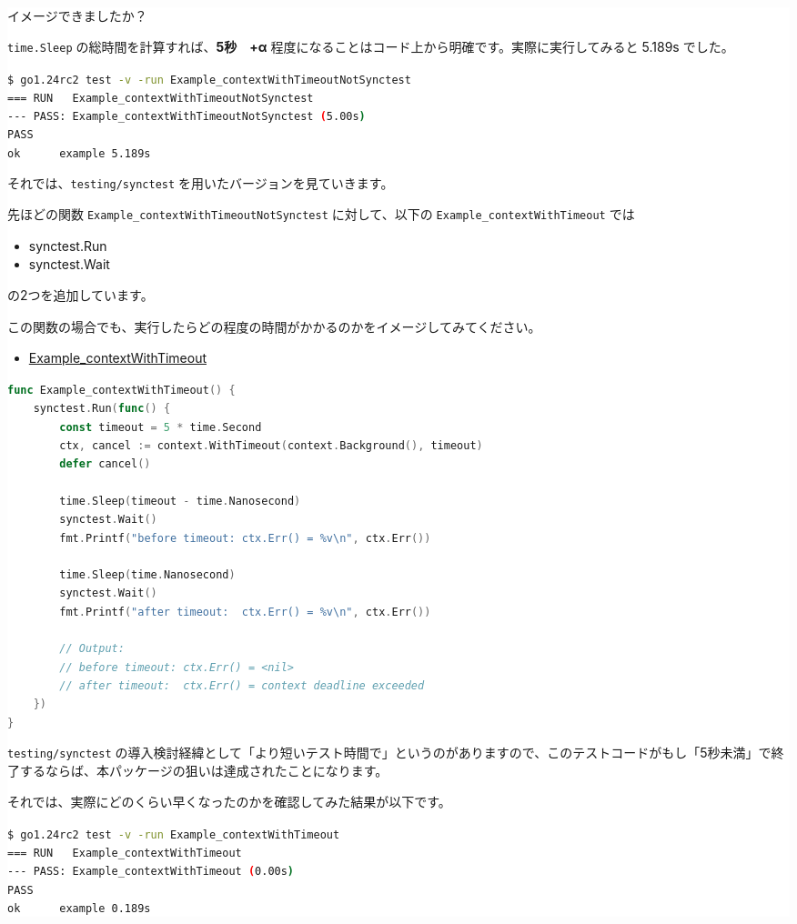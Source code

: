 イメージできましたか？

`time.Sleep` の総時間を計算すれば、**5秒　+α** 程度になることはコード上から明確です。実際に実行してみると 5.189s でした。

```sh
$ go1.24rc2 test -v -run Example_contextWithTimeoutNotSynctest
=== RUN   Example_contextWithTimeoutNotSynctest
--- PASS: Example_contextWithTimeoutNotSynctest (5.00s)
PASS
ok      example 5.189s
```

それでは、`testing/synctest` を用いたバージョンを見ていきます。

先ほどの関数 `Example_contextWithTimeoutNotSynctest` に対して、以下の `Example_contextWithTimeout` では

- synctest.Run
- synctest.Wait

の2つを追加しています。

この関数の場合でも、実行したらどの程度の時間がかかるのかをイメージしてみてください。

- [Example_contextWithTimeout](https://github.com/golang/go/blob/release-branch.go1.24/src/testing/synctest/context_example_test.go#L57)

```go
func Example_contextWithTimeout() {
	synctest.Run(func() {
		const timeout = 5 * time.Second
		ctx, cancel := context.WithTimeout(context.Background(), timeout)
		defer cancel()

		time.Sleep(timeout - time.Nanosecond)
		synctest.Wait()
		fmt.Printf("before timeout: ctx.Err() = %v\n", ctx.Err())

		time.Sleep(time.Nanosecond)
		synctest.Wait()
		fmt.Printf("after timeout:  ctx.Err() = %v\n", ctx.Err())

		// Output:
		// before timeout: ctx.Err() = <nil>
		// after timeout:  ctx.Err() = context deadline exceeded
	})
}
```

`testing/synctest` の導入検討経緯として「より短いテスト時間で」というのがありますので、このテストコードがもし「5秒未満」で終了するならば、本パッケージの狙いは達成されたことになります。

それでは、実際にどのくらい早くなったのかを確認してみた結果が以下です。

```sh
$ go1.24rc2 test -v -run Example_contextWithTimeout
=== RUN   Example_contextWithTimeout
--- PASS: Example_contextWithTimeout (0.00s)
PASS
ok      example 0.189s
```
